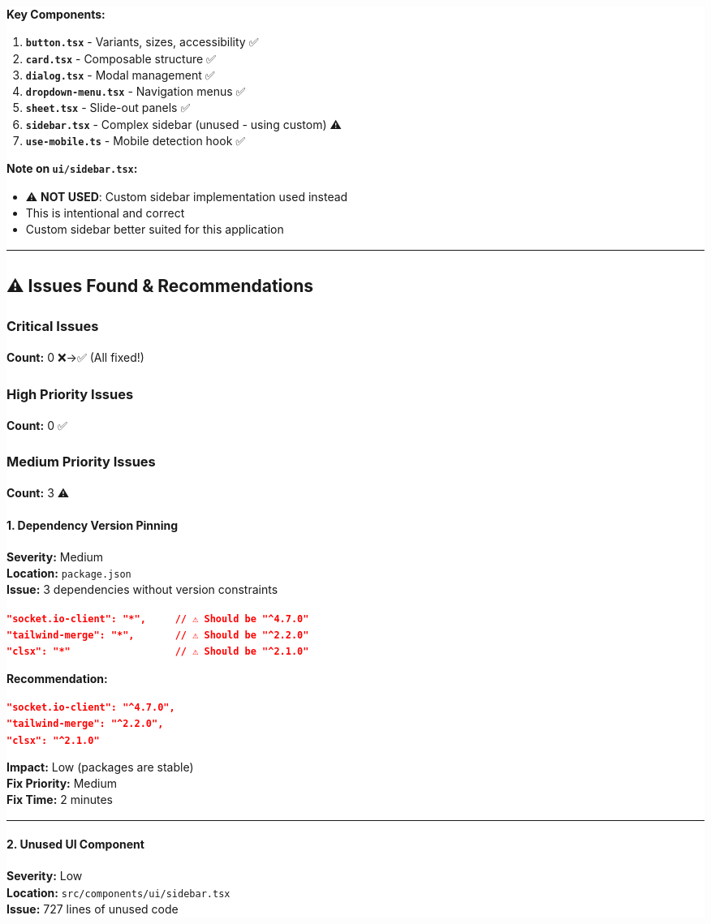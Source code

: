 **Key Components:**
1. **`button.tsx`** - Variants, sizes, accessibility ✅
2. **`card.tsx`** - Composable structure ✅
3. **`dialog.tsx`** - Modal management ✅
4. **`dropdown-menu.tsx`** - Navigation menus ✅
5. **`sheet.tsx`** - Slide-out panels ✅
6. **`sidebar.tsx`** - Complex sidebar (unused - using custom) ⚠️
7. **`use-mobile.ts`** - Mobile detection hook ✅

**Note on `ui/sidebar.tsx`:**
- ⚠️ **NOT USED**: Custom sidebar implementation used instead
- This is intentional and correct
- Custom sidebar better suited for this application

---

## ⚠️ Issues Found & Recommendations

### Critical Issues
**Count:** 0 ❌→✅ (All fixed!)

### High Priority Issues
**Count:** 0 ✅

### Medium Priority Issues
**Count:** 3 ⚠️

#### 1. Dependency Version Pinning
**Severity:** Medium  
**Location:** `package.json`  
**Issue:** 3 dependencies without version constraints
```json
"socket.io-client": "*",     // ⚠️ Should be "^4.7.0"
"tailwind-merge": "*",       // ⚠️ Should be "^2.2.0"
"clsx": "*"                  // ⚠️ Should be "^2.1.0"
```

**Recommendation:**
```json
"socket.io-client": "^4.7.0",
"tailwind-merge": "^2.2.0",
"clsx": "^2.1.0"
```

**Impact:** Low (packages are stable)  
**Fix Priority:** Medium  
**Fix Time:** 2 minutes

---

#### 2. Unused UI Component
**Severity:** Low  
**Location:** `src/components/ui/sidebar.tsx`  
**Issue:** 727 lines of unused code

